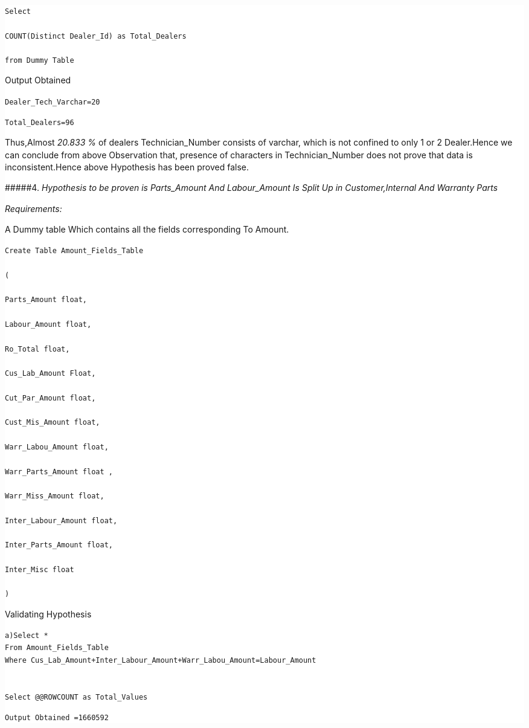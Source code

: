     Select 

    COUNT(Distinct Dealer_Id) as Total_Dealers 

    from Dummy Table

Output Obtained

`Dealer_Tech_Varchar=20`

`Total_Dealers=96`

Thus,Almost *20.833 %* of dealers Technician_Number consists of varchar, which is not confined to only 1 or 2 Dealer.Hence we can conclude from above Observation that, presence of characters in Technician_Number does not prove that data is inconsistent.Hence above Hypothesis has been proved false.

#####4. *Hypothesis to be proven is Parts_Amount And Labour_Amount Is Split Up in Customer,Internal And Warranty Parts*

*Requirements:*

A Dummy table Which contains all the fields corresponding To Amount.

    Create Table Amount_Fields_Table
    
    (
    
    Parts_Amount float,
    
    Labour_Amount float,
    
    Ro_Total float,
    
    Cus_Lab_Amount Float,
    
    Cut_Par_Amount float,
    
    Cust_Mis_Amount float,
    
    Warr_Labou_Amount float,
    
    Warr_Parts_Amount float ,
    
    Warr_Miss_Amount float,
    
    Inter_Labour_Amount float,
    
    Inter_Parts_Amount float,
    
    Inter_Misc float
    
    )



Validating Hypothesis

    a)Select * 
    From Amount_Fields_Table 
    Where Cus_Lab_Amount+Inter_Labour_Amount+Warr_Labou_Amount=Labour_Amount


    Select @@ROWCOUNT as Total_Values

`Output Obtained =1660592`
